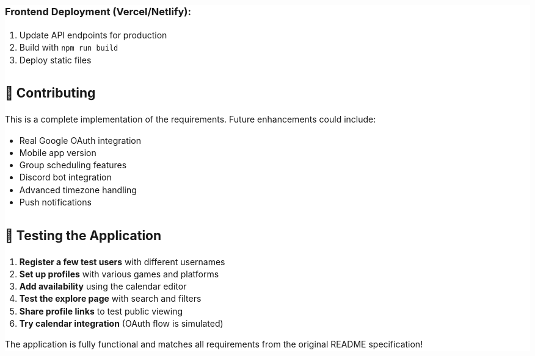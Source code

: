 ### Frontend Deployment (Vercel/Netlify):
1. Update API endpoints for production
2. Build with `npm run build`  
3. Deploy static files

## 🤝 **Contributing**

This is a complete implementation of the requirements. Future enhancements could include:
- Real Google OAuth integration
- Mobile app version
- Group scheduling features
- Discord bot integration
- Advanced timezone handling
- Push notifications

## 🎯 **Testing the Application**

1. **Register a few test users** with different usernames
2. **Set up profiles** with various games and platforms  
3. **Add availability** using the calendar editor
4. **Test the explore page** with search and filters
5. **Share profile links** to test public viewing
6. **Try calendar integration** (OAuth flow is simulated)

The application is fully functional and matches all requirements from the original README specification!
